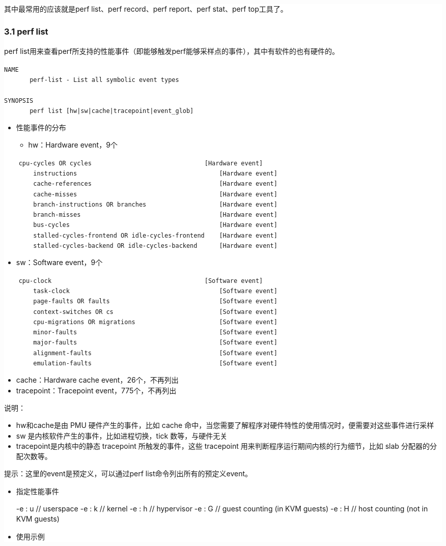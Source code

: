 其中最常用的应该就是perf list、perf record、perf report、perf stat、perf top工具了。

### 3.1 perf list

perf list用来查看perf所支持的性能事件（即能够触发perf能够采样点的事件），其中有软件的也有硬件的。

    NAME
           perf-list - List all symbolic event types
    
    SYNOPSIS
           perf list [hw|sw|cache|tracepoint|event_glob]

* 性能事件的分布


  * hw：Hardware event，9个
```
    cpu-cycles OR cycles                               [Hardware event]
        instructions                                       [Hardware event]
        cache-references                                   [Hardware event]
        cache-misses                                       [Hardware event]
        branch-instructions OR branches                    [Hardware event]
        branch-misses                                      [Hardware event]
        bus-cycles                                         [Hardware event]
        stalled-cycles-frontend OR idle-cycles-frontend    [Hardware event]
        stalled-cycles-backend OR idle-cycles-backend      [Hardware event]
```
  * sw：Software event，9个
```
    cpu-clock                                          [Software event]
        task-clock                                         [Software event]
        page-faults OR faults                              [Software event]
        context-switches OR cs                             [Software event]
        cpu-migrations OR migrations                       [Software event]
        minor-faults                                       [Software event]
        major-faults                                       [Software event]
        alignment-faults                                   [Software event]
        emulation-faults                                   [Software event]
```
  * cache：Hardware cache event，26个，不再列出
  * tracepoint：Tracepoint event，775个，不再列出

说明：


  * hw和cache是由 PMU 硬件产生的事件，比如 cache 命中，当您需要了解程序对硬件特性的使用情况时，便需要对这些事件进行采样
  * sw 是内核软件产生的事件，比如进程切换，tick 数等，与硬件无关
  * tracepoint是内核中的静态 tracepoint 所触发的事件，这些 tracepoint 用来判断程序运行期间内核的行为细节，比如 slab 分配器的分配次数等。

提示：这里的event是预定义，可以通过perf list命令列出所有的预定义event。
* 指定性能事件

    -e <event> : u // userspace
      -e <event> : k // kernel
      -e <event> : h // hypervisor
      -e <event> : G // guest counting (in KVM guests)
      -e <event> : H // host counting (not in KVM guests)
* 使用示例


[2]: http://cpper.info/2017/06/04/perf.html
[5]: ../IMG/VRNvEva.gif
[6]: ../IMG/vYZBNvn.png
[7]: ../IMG/fEza2au.png
[8]: http://www.ibm.com/developerworks/cn/linux/l-cn-perf1/
[9]: http://www.ibm.com/developerworks/cn/linux/l-cn-perf2/
[10]: http://blog.csdn.net/zhangskd/article/details/37902159